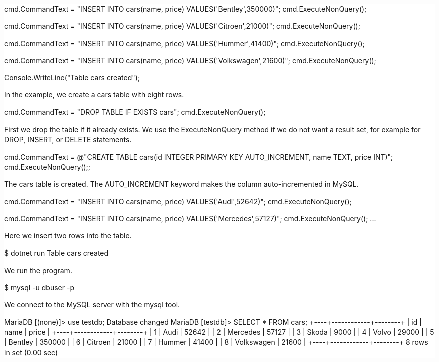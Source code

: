 cmd.CommandText = "INSERT INTO cars(name, price) VALUES('Bentley',350000)";
cmd.ExecuteNonQuery();

cmd.CommandText = "INSERT INTO cars(name, price) VALUES('Citroen',21000)";
cmd.ExecuteNonQuery();

cmd.CommandText = "INSERT INTO cars(name, price) VALUES('Hummer',41400)";
cmd.ExecuteNonQuery();

cmd.CommandText = "INSERT INTO cars(name, price) VALUES('Volkswagen',21600)";
cmd.ExecuteNonQuery();

Console.WriteLine("Table cars created");

In the example, we create a cars table with eight rows.

cmd.CommandText = "DROP TABLE IF EXISTS cars";
cmd.ExecuteNonQuery();

First we drop the table if it already exists. We use the
ExecuteNonQuery method if we do not want a result set, for
example for DROP, INSERT, or DELETE
statements.

cmd.CommandText = @"CREATE TABLE cars(id INTEGER PRIMARY KEY AUTO_INCREMENT,
        name TEXT, price INT)";
cmd.ExecuteNonQuery();;

The cars table is created. The AUTO_INCREMENT
keyword makes the column auto-incremented in MySQL.

cmd.CommandText = "INSERT INTO cars(name, price) VALUES('Audi',52642)";
cmd.ExecuteNonQuery();

cmd.CommandText = "INSERT INTO cars(name, price) VALUES('Mercedes',57127)";
cmd.ExecuteNonQuery();
...

Here we insert two rows into the table.

$ dotnet run
Table cars created

We run the program.

$ mysql -u dbuser -p

We connect to the MySQL server with the mysql tool.

MariaDB [(none)]&gt; use testdb;
Database changed
MariaDB [testdb]&gt; SELECT * FROM cars;
+----+------------+--------+
| id | name       | price  |
+----+------------+--------+
|  1 | Audi       |  52642 |
|  2 | Mercedes   |  57127 |
|  3 | Skoda      |   9000 |
|  4 | Volvo      |  29000 |
|  5 | Bentley    | 350000 |
|  6 | Citroen    |  21000 |
|  7 | Hummer     |  41400 |
|  8 | Volkswagen |  21600 |
+----+------------+--------+
8 rows in set (0.00 sec)